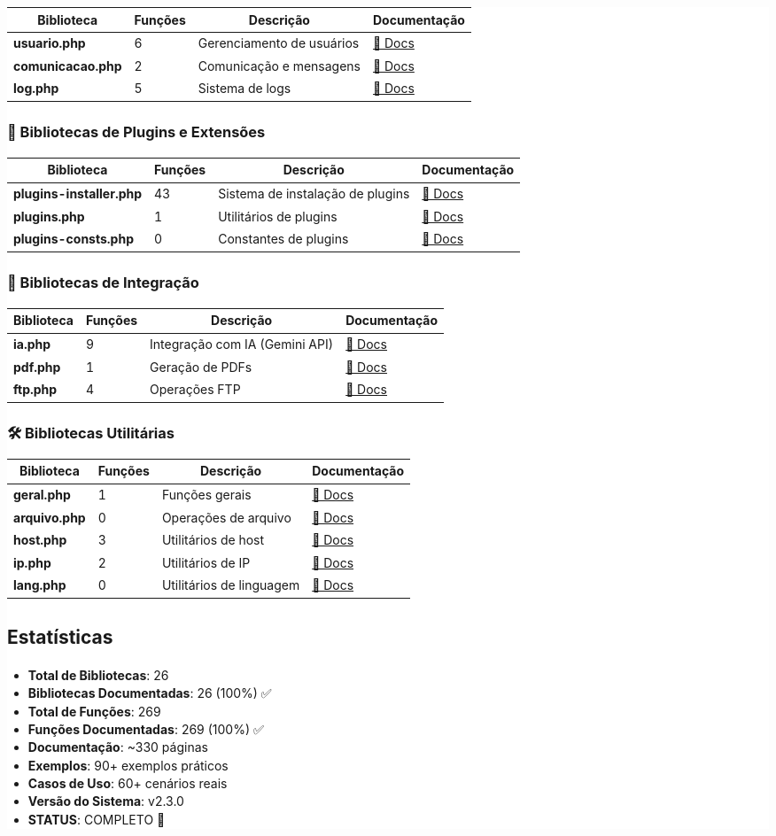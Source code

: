 | Biblioteca | Funções | Descrição | Documentação |
|-----------|---------|-----------|--------------|
| **usuario.php** | 6 | Gerenciamento de usuários | [📖 Docs](./BIBLIOTECA-USUARIO.md) |
| **comunicacao.php** | 2 | Comunicação e mensagens | [📖 Docs](./BIBLIOTECA-COMUNICACAO.md) |
| **log.php** | 5 | Sistema de logs | [📖 Docs](./BIBLIOTECA-LOG.md) |

### 🔌 Bibliotecas de Plugins e Extensões

| Biblioteca | Funções | Descrição | Documentação |
|-----------|---------|-----------|--------------|
| **plugins-installer.php** | 43 | Sistema de instalação de plugins | [📖 Docs](./BIBLIOTECA-PLUGINS-INSTALLER.md) |
| **plugins.php** | 1 | Utilitários de plugins | [📖 Docs](./BIBLIOTECA-PLUGINS.md) |
| **plugins-consts.php** | 0 | Constantes de plugins | [📖 Docs](./BIBLIOTECA-PLUGINS-CONSTS.md) |

### 🤖 Bibliotecas de Integração

| Biblioteca | Funções | Descrição | Documentação |
|-----------|---------|-----------|--------------|
| **ia.php** | 9 | Integração com IA (Gemini API) | [📖 Docs](./BIBLIOTECA-IA.md) |
| **pdf.php** | 1 | Geração de PDFs | [📖 Docs](./BIBLIOTECA-PDF.md) |
| **ftp.php** | 4 | Operações FTP | [📖 Docs](./BIBLIOTECA-FTP.md) |

### 🛠️ Bibliotecas Utilitárias

| Biblioteca | Funções | Descrição | Documentação |
|-----------|---------|-----------|--------------|
| **geral.php** | 1 | Funções gerais | [📖 Docs](./BIBLIOTECA-GERAL.md) |
| **arquivo.php** | 0 | Operações de arquivo | [📖 Docs](./BIBLIOTECA-ARQUIVO.md) |
| **host.php** | 3 | Utilitários de host | [📖 Docs](./BIBLIOTECA-HOST.md) |
| **ip.php** | 2 | Utilitários de IP | [📖 Docs](./BIBLIOTECA-IP.md) |
| **lang.php** | 0 | Utilitários de linguagem | [📖 Docs](./BIBLIOTECA-LANG.md) |

## Estatísticas

- **Total de Bibliotecas**: 26
- **Bibliotecas Documentadas**: 26 (100%) ✅
- **Total de Funções**: 269
- **Funções Documentadas**: 269 (100%) ✅
- **Documentação**: ~330 páginas
- **Exemplos**: 90+ exemplos práticos
- **Casos de Uso**: 60+ cenários reais
- **Versão do Sistema**: v2.3.0
- **STATUS**: COMPLETO 🎉
